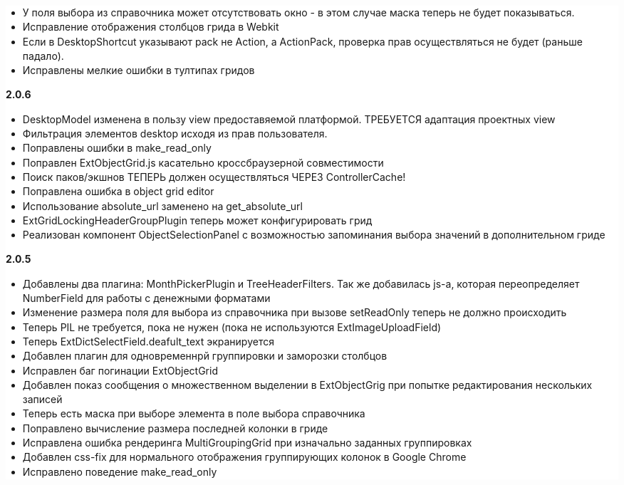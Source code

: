 - У поля выбора из справочника может отсутствовать окно - в этом случае маска теперь не будет показываться.
- Исправление отображения столбцов грида в Webkit
- Если в DesktopShortcut указывают pack не Action, а ActionPack, проверка прав осуществляться не будет (раньше падало).
- Исправлены мелкие ошибки в тултипах гридов

**2.0.6**

- DesktopModel изменена в пользу view предоставяемой платформой. ТРЕБУЕТСЯ адаптация проектных view
- Фильтрация элементов desktop исходя из прав пользователя.
- Поправлены ошибки в make_read_only
- Поправлен ExtObjectGrid.js касательно кроссбраузерной совместимости
- Поиск паков/экшнов ТЕПЕРЬ должен осуществляться ЧЕРЕЗ ControllerCache!
- Поправлена ошибка в object grid editor
- Использование absolute_url заменено на get_absolute_url
- ExtGridLockingHeaderGroupPlugin теперь может конфигурировать грид
- Реализован компонент ObjectSelectionPanel с возможностью запоминания выбора значений в дополнительном гриде

**2.0.5**

- Добавлены два плагина: MonthPickerPlugin и TreeHeaderFilters. Так же добавилась js-а, которая переопределяет NumberField для работы с денежными форматами
- Изменение размера поля для выбора из справочника при вызове setReadOnly теперь не должно происходить
- Теперь PIL не требуется, пока не нужен (пока не используются ExtImageUploadField)
- Теперь ExtDictSelectField.deafult_text экранируется
- Добавлен плагин для одновременнрй группировки и заморозки столбцов
- Исправлен баг погинации ExtObjectGrid
- Добавлен показ сообщения о множественном выделении в ExtObjectGrig при попытке редактирования нескольких записей
- Теперь есть маска при выборе элемента в поле выбора справочника
- Поправлено вычисление размера последней колонки в гриде
- Исправлена ошибка рендеринга MultiGroupingGrid при изначально заданных группировках
- Добавлен css-fix для нормального отображения группирующих колонок в Google Chrome
- Исправлено поведение make_read_only

